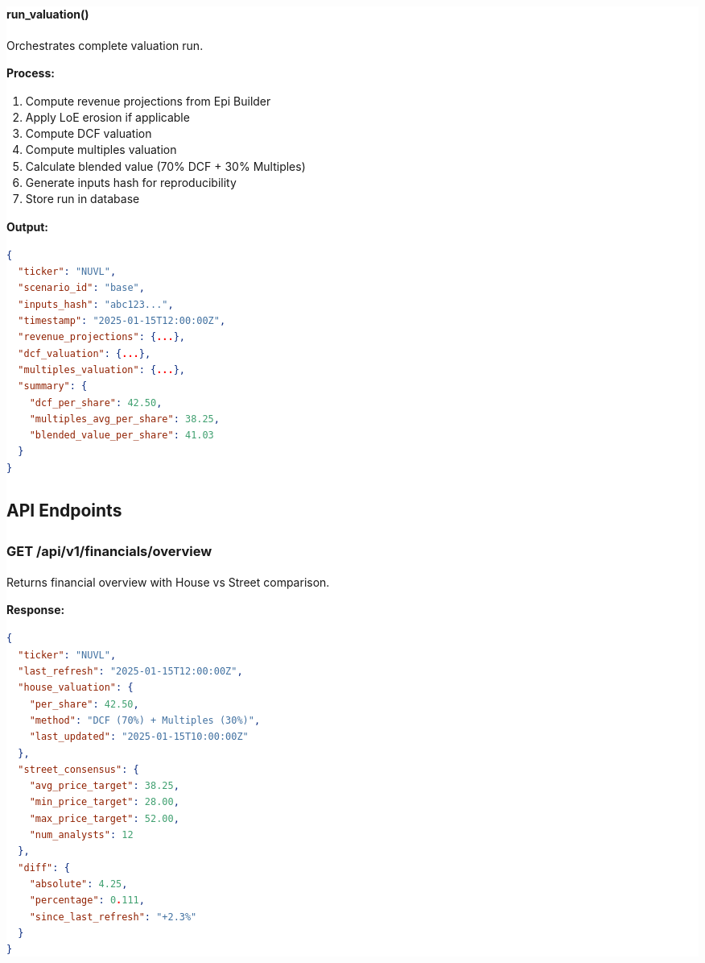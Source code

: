 #### run_valuation()
Orchestrates complete valuation run.

**Process:**
1. Compute revenue projections from Epi Builder
2. Apply LoE erosion if applicable
3. Compute DCF valuation
4. Compute multiples valuation
5. Calculate blended value (70% DCF + 30% Multiples)
6. Generate inputs hash for reproducibility
7. Store run in database

**Output:**
```json
{
  "ticker": "NUVL",
  "scenario_id": "base",
  "inputs_hash": "abc123...",
  "timestamp": "2025-01-15T12:00:00Z",
  "revenue_projections": {...},
  "dcf_valuation": {...},
  "multiples_valuation": {...},
  "summary": {
    "dcf_per_share": 42.50,
    "multiples_avg_per_share": 38.25,
    "blended_value_per_share": 41.03
  }
}
```

## API Endpoints

### GET /api/v1/financials/overview
Returns financial overview with House vs Street comparison.

**Response:**
```json
{
  "ticker": "NUVL",
  "last_refresh": "2025-01-15T12:00:00Z",
  "house_valuation": {
    "per_share": 42.50,
    "method": "DCF (70%) + Multiples (30%)",
    "last_updated": "2025-01-15T10:00:00Z"
  },
  "street_consensus": {
    "avg_price_target": 38.25,
    "min_price_target": 28.00,
    "max_price_target": 52.00,
    "num_analysts": 12
  },
  "diff": {
    "absolute": 4.25,
    "percentage": 0.111,
    "since_last_refresh": "+2.3%"
  }
}
```
